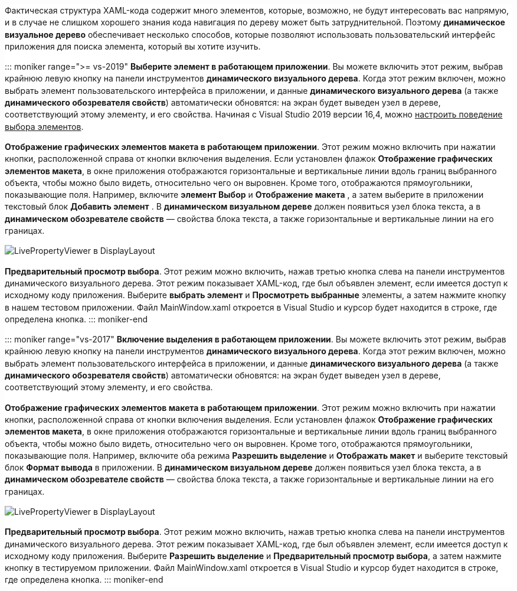    Фактическая структура XAML-кода содержит много элементов, которые, возможно, не будут интересовать вас напрямую, и в случае не слишком хорошего знания кода навигация по дереву может быть затруднительной. Поэтому **динамическое визуальное дерево** обеспечивает несколько способов, которые позволяют использовать пользовательский интерфейс приложения для поиска элемента, который вы хотите изучить.

   ::: moniker range=">= vs-2019"
   **Выберите элемент в работающем приложении**. Вы можете включить этот режим, выбрав крайнюю левую кнопку на панели инструментов **динамического визуального дерева**. Когда этот режим включен, можно выбрать элемент пользовательского интерфейса в приложении, и данные **динамического визуального дерева** (а также **динамического обозревателя свойств**) автоматически обновятся: на экран будет выведен узел в дереве, соответствующий этому элементу, и его свойства. Начиная с Visual Studio 2019 версии 16,4, можно [настроить поведение выбора элементов](../debugger/general-debugging-options-dialog-box.md).

   **Отображение графических элементов макета в работающем приложении**. Этот режим можно включить при нажатии кнопки, расположенной справа от кнопки включения выделения. Если установлен флажок **Отображение графических элементов макета**, в окне приложения отображаются горизонтальные и вертикальные линии вдоль границ выбранного объекта, чтобы можно было видеть, относительно чего он выровнен. Кроме того, отображаются прямоугольники, показывающие поля. Например, включите **элемент Выбор** и **Отображение макета** , а затем выберите в приложении текстовый блок **Добавить элемент** . В **динамическом визуальном дереве** должен появиться узел блока текста, а в **динамическом обозревателе свойств** — свойства блока текста, а также горизонтальные и вертикальные линии на его границах.

   ![LivePropertyViewer в DisplayLayout](../debugger/media/vs-2019/livevisualtreelivepropertyviewer-displaylayout.png "LiveVisualTreeLivePropertyViewer-DisplayLayout")

   **Предварительный просмотр выбора**. Этот режим можно включить, нажав третью кнопка слева на панели инструментов динамического визуального дерева. Этот режим показывает XAML-код, где был объявлен элемент, если имеется доступ к исходному коду приложения. Выберите **выбрать элемент** и **Просмотреть выбранные** элементы, а затем нажмите кнопку в нашем тестовом приложении. Файл MainWindow.xaml откроется в Visual Studio и курсор будет находится в строке, где определена кнопка.
   ::: moniker-end

   ::: moniker range="vs-2017"
   **Включение выделения в работающем приложении**. Вы можете включить этот режим, выбрав крайнюю левую кнопку на панели инструментов **динамического визуального дерева**. Когда этот режим включен, можно выбрать элемент пользовательского интерфейса в приложении, и данные **динамического визуального дерева** (а также **динамического обозревателя свойств**) автоматически обновятся: на экран будет выведен узел в дереве, соответствующий этому элементу, и его свойства.

   **Отображение графических элементов макета в работающем приложении**. Этот режим можно включить при нажатии кнопки, расположенной справа от кнопки включения выделения. Если установлен флажок **Отображение графических элементов макета**, в окне приложения отображаются горизонтальные и вертикальные линии вдоль границ выбранного объекта, чтобы можно было видеть, относительно чего он выровнен. Кроме того, отображаются прямоугольники, показывающие поля. Например, включите оба режима **Разрешить выделение** и **Отображать макет** и выберите текстовый блок **Формат вывода** в приложении. В **динамическом визуальном дереве** должен появиться узел блока текста, а в **динамическом обозревателе свойств** — свойства блока текста, а также горизонтальные и вертикальные линии на его границах.

   ![LivePropertyViewer в DisplayLayout](../debugger/media/livevisualtreelivepropertyviewer-displaylayout.png "LiveVisualTreeLivePropertyViewer-DisplayLayout")

   **Предварительный просмотр выбора**. Этот режим можно включить, нажав третью кнопка слева на панели инструментов динамического визуального дерева. Этот режим показывает XAML-код, где был объявлен элемент, если имеется доступ к исходному коду приложения. Выберите **Разрешить выделение** и **Предварительный просмотр выбора**, а затем нажмите кнопку в тестируемом приложении. Файл MainWindow.xaml откроется в Visual Studio и курсор будет находится в строке, где определена кнопка.
   ::: moniker-end
